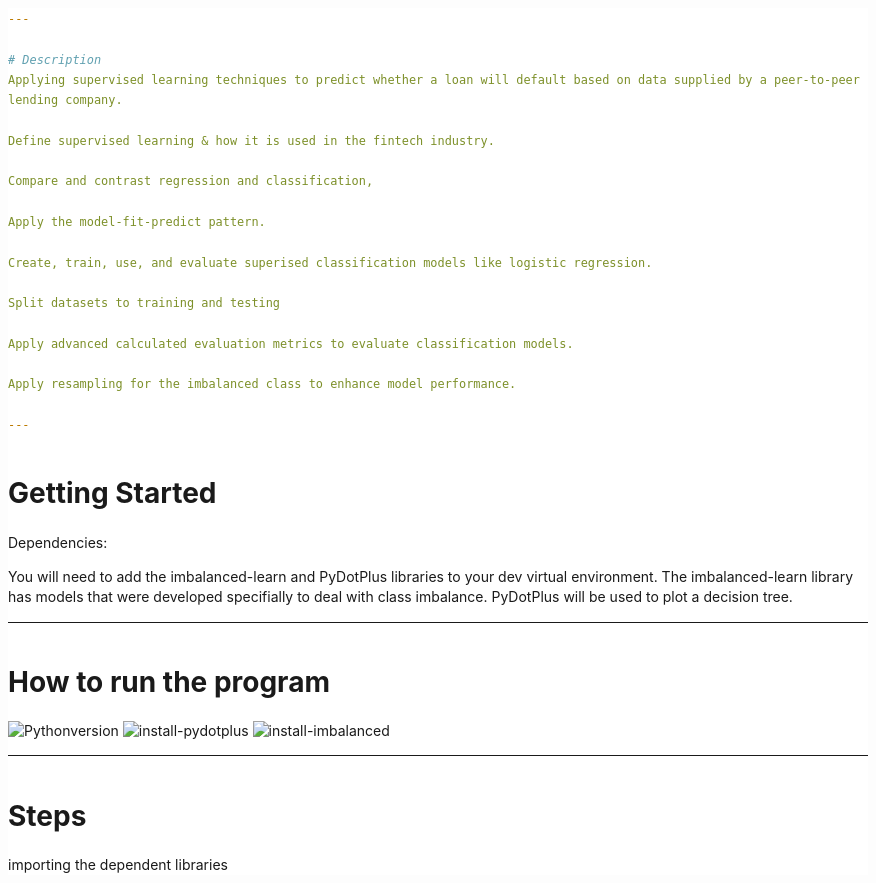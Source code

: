 ```yaml
---

# Description
Applying supervised learning techniques to predict whether a loan will default based on data supplied by a peer-to-peer lending company.

Define supervised learning & how it is used in the fintech industry.

Compare and contrast regression and classification,

Apply the model-fit-predict pattern.

Create, train, use, and evaluate superised classification models like logistic regression.

Split datasets to training and testing 

Apply advanced calculated evaluation metrics to evaluate classification models.

Apply resampling for the imbalanced class to enhance model performance.

---
```


# Getting Started

Dependencies:

You will need to add the imbalanced-learn and PyDotPlus libraries 
to your dev virtual environment. The imbalanced-learn library has models that were developed specifially to deal with class imbalance. 
PyDotPlus will be used to plot a decision tree.

---

# How to run the program

<img width="180" alt="Pythonversion" src="https://user-images.githubusercontent.com/107937930/192115938-3748240a-80d7-419e-ad44-6c8828737c96.png">


<img width="282" alt="install-pydotplus" src="https://user-images.githubusercontent.com/107937930/192116080-9b30ce42-0b11-4d76-89cd-84f3ca027460.png">


<img width="327" alt="install-imbalanced" src="https://user-images.githubusercontent.com/107937930/192116110-631e4877-bf21-4d88-bce2-22d03cec3fb3.png">



---

# Steps
importing the dependent libraries
